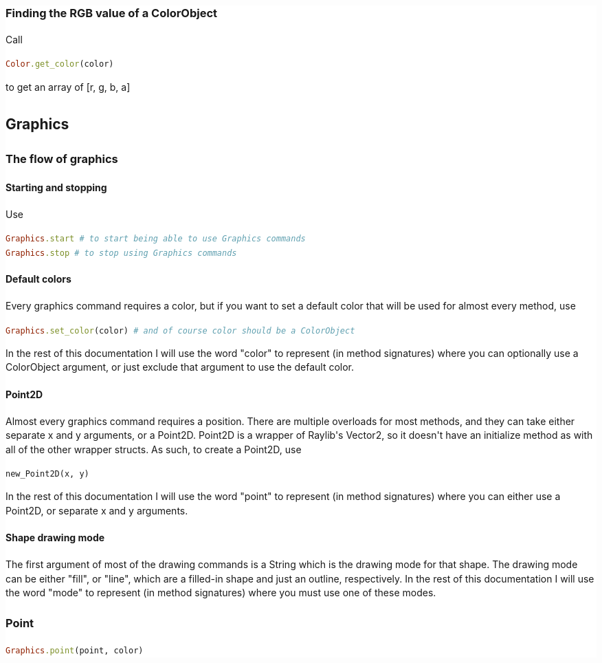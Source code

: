 ### Finding the RGB value of a ColorObject

Call
```ruby
Color.get_color(color)
```
to get an array of [r, g, b, a]

## Graphics

### The flow of graphics

#### Starting and stopping

Use
```ruby
Graphics.start # to start being able to use Graphics commands
Graphics.stop # to stop using Graphics commands
```

#### Default colors

Every graphics command requires a color, but if you want to set a default color that will be used for almost every method, use
```ruby
Graphics.set_color(color) # and of course color should be a ColorObject
```
In the rest of this documentation I will use the word "color" to represent (in method signatures) where you can optionally use a ColorObject argument, or just exclude that argument to use the default color.

#### Point2D

Almost every graphics command requires a position. There are multiple overloads for most methods, and they can take either separate x and y arguments, or a Point2D. Point2D is a wrapper of Raylib's Vector2, so it doesn't have an initialize method as with all of the other wrapper structs. As such, to create a Point2D, use
```ruby
new_Point2D(x, y)
```
In the rest of this documentation I will use the word "point" to represent (in method signatures) where you can either use a Point2D, or separate x and y arguments.

#### Shape drawing mode

The first argument of most of the drawing commands is a String which is the drawing mode for that shape. The drawing mode can be either "fill", or "line", which are a filled-in shape and just an outline, respectively. In the rest of this documentation I will use the word "mode" to represent (in method signatures) where you must use one of these modes.

### Point

```ruby
Graphics.point(point, color)
```
